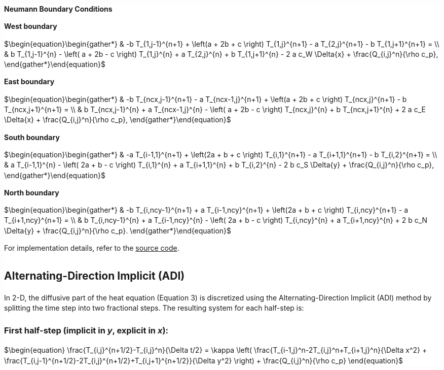 **Neumann Boundary Conditions**

**West boundary**

$\begin{equation}\begin{gather*}
& -b T_{1,j-1}^{n+1} + \left(a + 2b + c \right) T_{1,j}^{n+1} - a T_{2,j}^{n+1} - b T_{1,j+1}^{n+1} = \\ &
b T_{1,j-1}^{n} - \left( a + 2b - c \right) T_{1,j}^{n} + a T_{2,j}^{n} + b T_{1,j+1}^{n} - 2 a c_W \Delta{x} + \frac{Q_{i,j}^n}{\rho c_p},
\end{gather*}\end{equation}$

**East boundary**

$\begin{equation}\begin{gather*}
& -b T_{ncx,j-1}^{n+1} - a T_{ncx-1,j}^{n+1} + \left(a + 2b + c \right) T_{ncx,j}^{n+1} - b T_{ncx,j+1}^{n+1} = \\ &
b T_{ncx,j-1}^{n} + a T_{ncx-1,j}^{n} - \left( a + 2b - c \right) T_{ncx,j}^{n} + b T_{ncx,j+1}^{n} + 2 a c_E \Delta{x} + \frac{Q_{i,j}^n}{\rho c_p},
\end{gather*}\end{equation}$

**South boundary**

$\begin{equation}\begin{gather*}
& -a T_{i-1,1}^{n+1} + \left(2a + b + c \right) T_{i,1}^{n+1} - a T_{i+1,1}^{n+1} - b T_{i,2}^{n+1} = \\ &
a T_{i-1,1}^{n} - \left( 2a + b - c \right) T_{i,1}^{n} + a T_{i+1,1}^{n} + b T_{i,2}^{n} - 2 b c_S \Delta{y} + \frac{Q_{i,j}^n}{\rho c_p},
\end{gather*}\end{equation}$

**North boundary**

$\begin{equation}\begin{gather*}
& -b T_{i,ncy-1}^{n+1} + a T_{i-1,ncy}^{n+1} + \left(2a + b + c \right) T_{i,ncy}^{n+1} - a T_{i+1,ncy}^{n+1} = \\ &
b T_{i,ncy-1}^{n} + a T_{i-1,ncy}^{n} - \left( 2a + b - c \right) T_{i,ncy}^{n} + a T_{i+1,ncy}^{n} + 2 b c_N \Delta{y} + \frac{Q_{i,j}^n}{\rho c_p}.
\end{gather*}\end{equation}$

For implementation details, refer to the [source code](https://github.com/GeoSci-FFM/GeoModBox.jl/blob/main/src/HeatEquation/2Dsolvers.jl).

## Alternating-Direction Implicit (ADI)
In 2-D, the diffusive part of the heat equation (Equation 3) is discretized using the Alternating-Direction Implicit (ADI) method by splitting the time step into two fractional steps. The resulting system for each half-step is:

### First half-step (implicit in $y$, explicit in $x$):

$\begin{equation}
\frac{T_{i,j}^{n+1/2}-T_{i,j}^n}{\Delta t/2} = 
\kappa 
    \left( 
    \frac{T_{i-1,j}^n-2T_{i,j}^n+T_{i+1,j}^n}{\Delta x^2} +
    \frac{T_{i,j-1}^{n+1/2}-2T_{i,j}^{n+1/2}+T_{i,j+1}^{n+1/2}}{\Delta y^2}
    \right) + \frac{Q_{i,j}^n}{\rho c_p}
\end{equation}$
